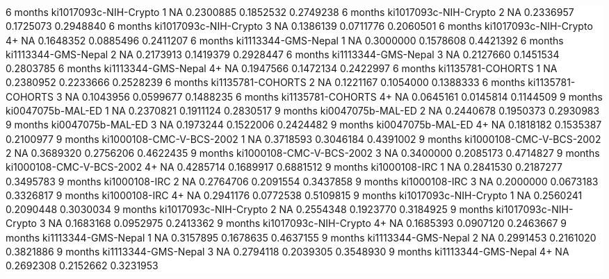 6 months    ki1017093c-NIH-Crypto      1                    NA                0.2300885   0.1852532   0.2749238
6 months    ki1017093c-NIH-Crypto      2                    NA                0.2336957   0.1725073   0.2948840
6 months    ki1017093c-NIH-Crypto      3                    NA                0.1386139   0.0711776   0.2060501
6 months    ki1017093c-NIH-Crypto      4+                   NA                0.1648352   0.0885496   0.2411207
6 months    ki1113344-GMS-Nepal        1                    NA                0.3000000   0.1578608   0.4421392
6 months    ki1113344-GMS-Nepal        2                    NA                0.2173913   0.1419379   0.2928447
6 months    ki1113344-GMS-Nepal        3                    NA                0.2127660   0.1451534   0.2803785
6 months    ki1113344-GMS-Nepal        4+                   NA                0.1947566   0.1472134   0.2422997
6 months    ki1135781-COHORTS          1                    NA                0.2380952   0.2233666   0.2528239
6 months    ki1135781-COHORTS          2                    NA                0.1221167   0.1054000   0.1388333
6 months    ki1135781-COHORTS          3                    NA                0.1043956   0.0599677   0.1488235
6 months    ki1135781-COHORTS          4+                   NA                0.0645161   0.0145814   0.1144509
9 months    ki0047075b-MAL-ED          1                    NA                0.2370821   0.1911124   0.2830517
9 months    ki0047075b-MAL-ED          2                    NA                0.2440678   0.1950373   0.2930983
9 months    ki0047075b-MAL-ED          3                    NA                0.1973244   0.1522006   0.2424482
9 months    ki0047075b-MAL-ED          4+                   NA                0.1818182   0.1535387   0.2100977
9 months    ki1000108-CMC-V-BCS-2002   1                    NA                0.3718593   0.3046184   0.4391002
9 months    ki1000108-CMC-V-BCS-2002   2                    NA                0.3689320   0.2756206   0.4622435
9 months    ki1000108-CMC-V-BCS-2002   3                    NA                0.3400000   0.2085173   0.4714827
9 months    ki1000108-CMC-V-BCS-2002   4+                   NA                0.4285714   0.1689917   0.6881512
9 months    ki1000108-IRC              1                    NA                0.2841530   0.2187277   0.3495783
9 months    ki1000108-IRC              2                    NA                0.2764706   0.2091554   0.3437858
9 months    ki1000108-IRC              3                    NA                0.2000000   0.0673183   0.3326817
9 months    ki1000108-IRC              4+                   NA                0.2941176   0.0772538   0.5109815
9 months    ki1017093c-NIH-Crypto      1                    NA                0.2560241   0.2090448   0.3030034
9 months    ki1017093c-NIH-Crypto      2                    NA                0.2554348   0.1923770   0.3184925
9 months    ki1017093c-NIH-Crypto      3                    NA                0.1683168   0.0952975   0.2413362
9 months    ki1017093c-NIH-Crypto      4+                   NA                0.1685393   0.0907120   0.2463667
9 months    ki1113344-GMS-Nepal        1                    NA                0.3157895   0.1678635   0.4637155
9 months    ki1113344-GMS-Nepal        2                    NA                0.2991453   0.2161020   0.3821886
9 months    ki1113344-GMS-Nepal        3                    NA                0.2794118   0.2039305   0.3548930
9 months    ki1113344-GMS-Nepal        4+                   NA                0.2692308   0.2152662   0.3231953